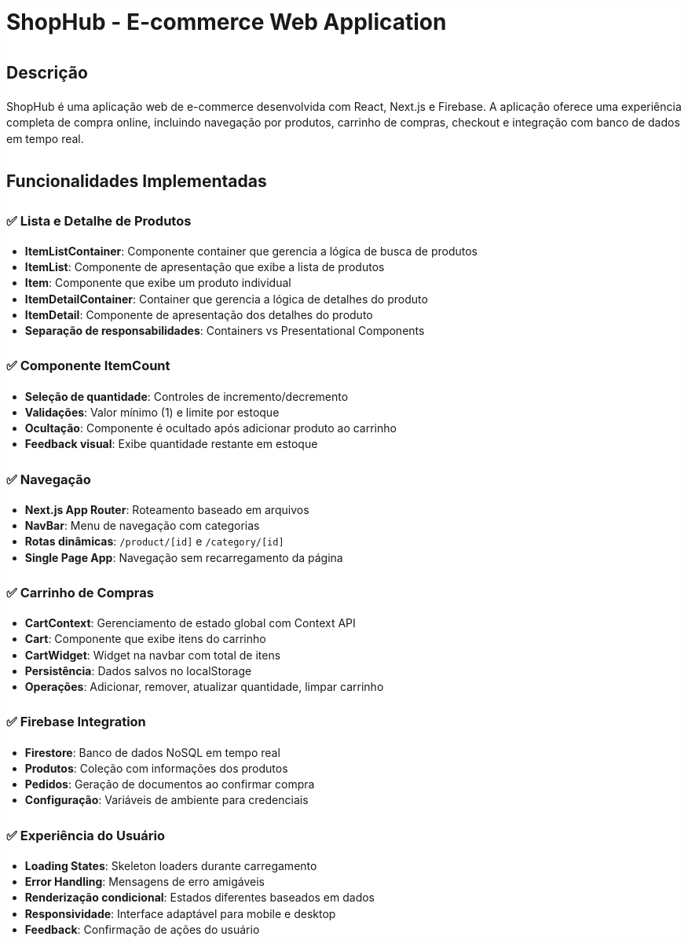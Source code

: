 # ShopHub - E-commerce Web Application

## Descrição

ShopHub é uma aplicação web de e-commerce desenvolvida com React, Next.js e Firebase. A aplicação oferece uma experiência completa de compra online, incluindo navegação por produtos, carrinho de compras, checkout e integração com banco de dados em tempo real.

## Funcionalidades Implementadas

### ✅ Lista e Detalhe de Produtos
- **ItemListContainer**: Componente container que gerencia a lógica de busca de produtos
- **ItemList**: Componente de apresentação que exibe a lista de produtos
- **Item**: Componente que exibe um produto individual
- **ItemDetailContainer**: Container que gerencia a lógica de detalhes do produto
- **ItemDetail**: Componente de apresentação dos detalhes do produto
- **Separação de responsabilidades**: Containers vs Presentational Components

### ✅ Componente ItemCount
- **Seleção de quantidade**: Controles de incremento/decremento
- **Validações**: Valor mínimo (1) e limite por estoque
- **Ocultação**: Componente é ocultado após adicionar produto ao carrinho
- **Feedback visual**: Exibe quantidade restante em estoque

### ✅ Navegação
- **Next.js App Router**: Roteamento baseado em arquivos
- **NavBar**: Menu de navegação com categorias
- **Rotas dinâmicas**: `/product/[id]` e `/category/[id]`
- **Single Page App**: Navegação sem recarregamento da página

### ✅ Carrinho de Compras
- **CartContext**: Gerenciamento de estado global com Context API
- **Cart**: Componente que exibe itens do carrinho
- **CartWidget**: Widget na navbar com total de itens
- **Persistência**: Dados salvos no localStorage
- **Operações**: Adicionar, remover, atualizar quantidade, limpar carrinho

### ✅ Firebase Integration
- **Firestore**: Banco de dados NoSQL em tempo real
- **Produtos**: Coleção com informações dos produtos
- **Pedidos**: Geração de documentos ao confirmar compra
- **Configuração**: Variáveis de ambiente para credenciais

### ✅ Experiência do Usuário
- **Loading States**: Skeleton loaders durante carregamento
- **Error Handling**: Mensagens de erro amigáveis
- **Renderização condicional**: Estados diferentes baseados em dados
- **Responsividade**: Interface adaptável para mobile e desktop
- **Feedback**: Confirmação de ações do usuário

